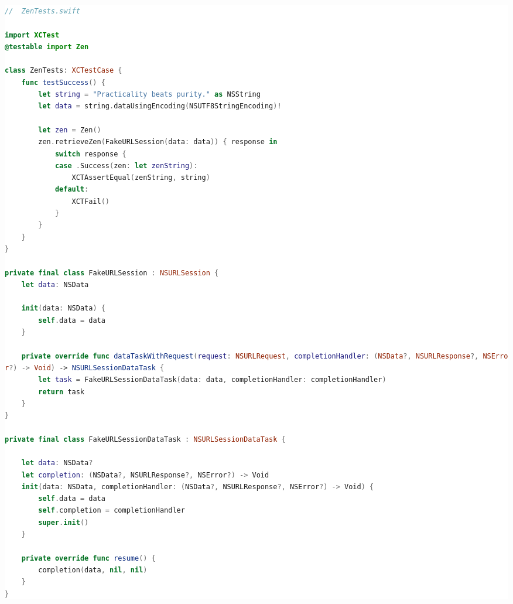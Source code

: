 ~~~swift
//  ZenTests.swift

import XCTest
@testable import Zen

class ZenTests: XCTestCase {
    func testSuccess() {
        let string = "Practicality beats purity." as NSString
        let data = string.dataUsingEncoding(NSUTF8StringEncoding)!
        
        let zen = Zen()
        zen.retrieveZen(FakeURLSession(data: data)) { response in
            switch response {
            case .Success(zen: let zenString):
                XCTAssertEqual(zenString, string)
            default:
                XCTFail()
            }
        }
    }
}

private final class FakeURLSession : NSURLSession {
    let data: NSData
    
    init(data: NSData) {
        self.data = data
    }
    
    private override func dataTaskWithRequest(request: NSURLRequest, completionHandler: (NSData?, NSURLResponse?, NSError?) -> Void) -> NSURLSessionDataTask {
        let task = FakeURLSessionDataTask(data: data, completionHandler: completionHandler)
        return task
    }
}

private final class FakeURLSessionDataTask : NSURLSessionDataTask {
    
    let data: NSData?
    let completion: (NSData?, NSURLResponse?, NSError?) -> Void
    init(data: NSData, completionHandler: (NSData?, NSURLResponse?, NSError?) -> Void) {
        self.data = data
        self.completion = completionHandler
        super.init()
    }
    
    private override func resume() {
        completion(data, nil, nil)
    }
}

~~~
